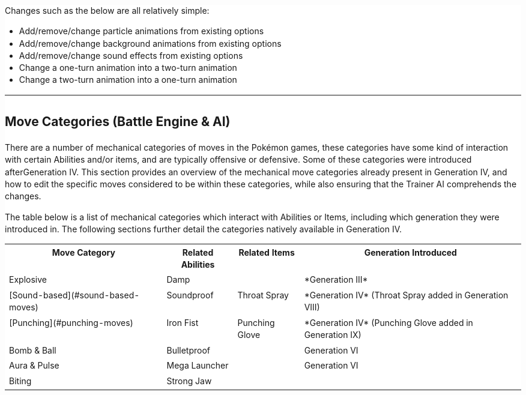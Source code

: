 Changes such as the below are all relatively simple:
- Add/remove/change particle animations from existing options
- Add/remove/change background animations from existing options
- Add/remove/change sound effects from existing options
- Change a one-turn animation into a two-turn animation
- Change a two-turn animation into a one-turn animation

------------------------------

## Move Categories (Battle Engine & AI)
There are a number of mechanical categories of moves in the Pokémon games, these categories have some kind of interaction with certain Abilities and/or items, and are typically offensive or defensive. Some of these categories were introduced afterGeneration IV. This section provides an overview of the mechanical move categories already present in Generation IV, and how to edit the specific moves considered to be within these categories, while also ensuring that the Trainer AI comprehends the changes.  

The table below is a list of mechanical categories which interact with Abilities or Items, including which generation they were introduced in. The following sections further detail the categories natively available in Generation IV.

<table>
  <tr>
    <th>Move Category</th>
    <th>Related Abilities</th>
    <th>Related Items</th>
    <th>Generation Introduced</th>
  </tr>
  <tr>
    <td>Explosive</td>
    <td>Damp</td>
    <td></td>
    <td>*Generation III*</td>
  </tr>
  <tr>
    <td>[Sound-based](#sound-based-moves)</td>
    <td>Soundproof</td>
    <td>Throat Spray</td>
    <td>*Generation IV*  
    (Throat Spray added in Generation VIII)</td>
  </tr>
  <tr>
    <td>[Punching](#punching-moves)</td>
    <td>Iron Fist</td>
    <td>Punching Glove</td>
    <td>*Generation IV*  
    (Punching Glove added in Generation IX)</td>
  </tr>
  <tr>
    <td>Bomb & Ball</td>
    <td>Bulletproof</td>
    <td></td>
    <td>Generation VI</td>
  </tr>
  <tr>
    <td>Aura & Pulse</td>
    <td>Mega Launcher</td>
    <td></td>
    <td>Generation VI</td>
  </tr>
  <tr>
    <td>Biting</td>
    <td>Strong Jaw</td>
    <td></td>
